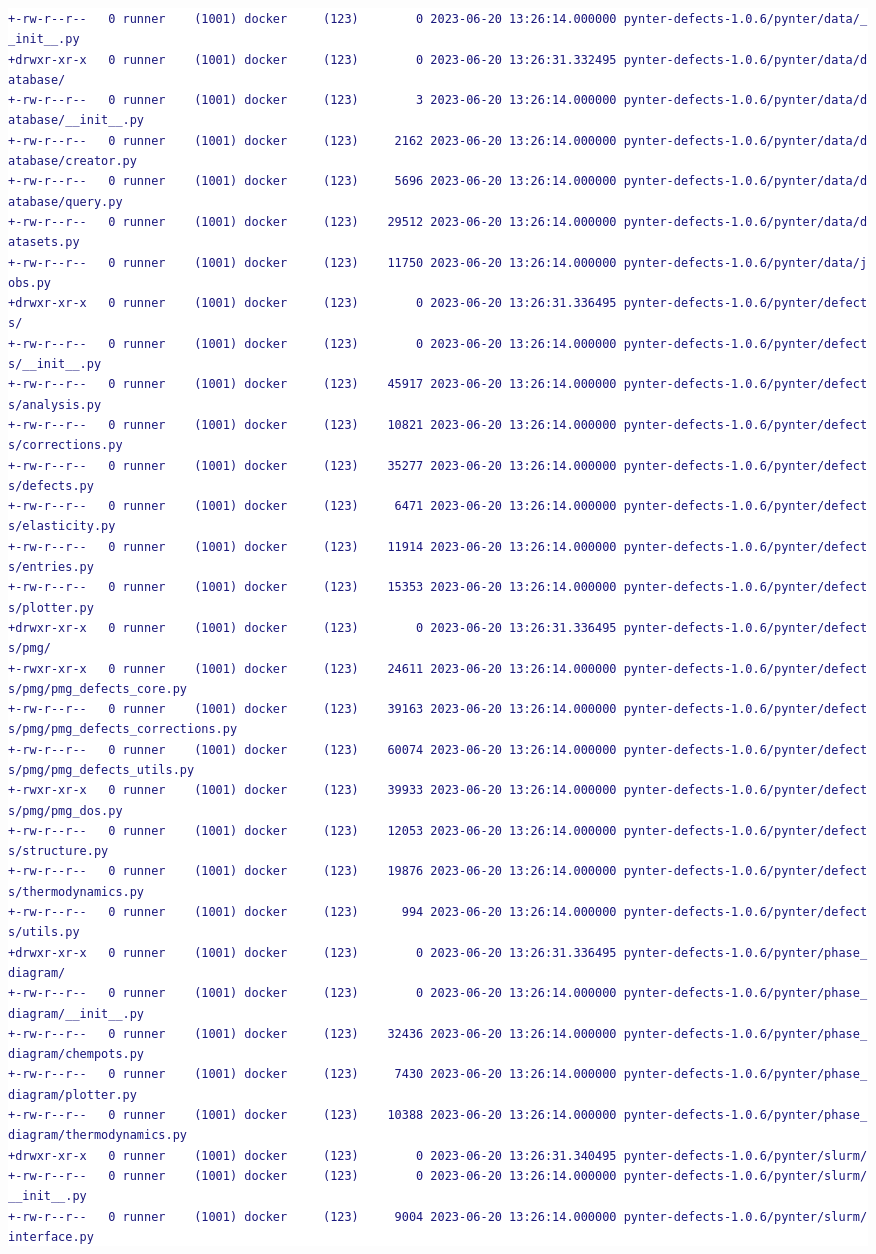 ```diff
+-rw-r--r--   0 runner    (1001) docker     (123)        0 2023-06-20 13:26:14.000000 pynter-defects-1.0.6/pynter/data/__init__.py
+drwxr-xr-x   0 runner    (1001) docker     (123)        0 2023-06-20 13:26:31.332495 pynter-defects-1.0.6/pynter/data/database/
+-rw-r--r--   0 runner    (1001) docker     (123)        3 2023-06-20 13:26:14.000000 pynter-defects-1.0.6/pynter/data/database/__init__.py
+-rw-r--r--   0 runner    (1001) docker     (123)     2162 2023-06-20 13:26:14.000000 pynter-defects-1.0.6/pynter/data/database/creator.py
+-rw-r--r--   0 runner    (1001) docker     (123)     5696 2023-06-20 13:26:14.000000 pynter-defects-1.0.6/pynter/data/database/query.py
+-rw-r--r--   0 runner    (1001) docker     (123)    29512 2023-06-20 13:26:14.000000 pynter-defects-1.0.6/pynter/data/datasets.py
+-rw-r--r--   0 runner    (1001) docker     (123)    11750 2023-06-20 13:26:14.000000 pynter-defects-1.0.6/pynter/data/jobs.py
+drwxr-xr-x   0 runner    (1001) docker     (123)        0 2023-06-20 13:26:31.336495 pynter-defects-1.0.6/pynter/defects/
+-rw-r--r--   0 runner    (1001) docker     (123)        0 2023-06-20 13:26:14.000000 pynter-defects-1.0.6/pynter/defects/__init__.py
+-rw-r--r--   0 runner    (1001) docker     (123)    45917 2023-06-20 13:26:14.000000 pynter-defects-1.0.6/pynter/defects/analysis.py
+-rw-r--r--   0 runner    (1001) docker     (123)    10821 2023-06-20 13:26:14.000000 pynter-defects-1.0.6/pynter/defects/corrections.py
+-rw-r--r--   0 runner    (1001) docker     (123)    35277 2023-06-20 13:26:14.000000 pynter-defects-1.0.6/pynter/defects/defects.py
+-rw-r--r--   0 runner    (1001) docker     (123)     6471 2023-06-20 13:26:14.000000 pynter-defects-1.0.6/pynter/defects/elasticity.py
+-rw-r--r--   0 runner    (1001) docker     (123)    11914 2023-06-20 13:26:14.000000 pynter-defects-1.0.6/pynter/defects/entries.py
+-rw-r--r--   0 runner    (1001) docker     (123)    15353 2023-06-20 13:26:14.000000 pynter-defects-1.0.6/pynter/defects/plotter.py
+drwxr-xr-x   0 runner    (1001) docker     (123)        0 2023-06-20 13:26:31.336495 pynter-defects-1.0.6/pynter/defects/pmg/
+-rwxr-xr-x   0 runner    (1001) docker     (123)    24611 2023-06-20 13:26:14.000000 pynter-defects-1.0.6/pynter/defects/pmg/pmg_defects_core.py
+-rw-r--r--   0 runner    (1001) docker     (123)    39163 2023-06-20 13:26:14.000000 pynter-defects-1.0.6/pynter/defects/pmg/pmg_defects_corrections.py
+-rw-r--r--   0 runner    (1001) docker     (123)    60074 2023-06-20 13:26:14.000000 pynter-defects-1.0.6/pynter/defects/pmg/pmg_defects_utils.py
+-rwxr-xr-x   0 runner    (1001) docker     (123)    39933 2023-06-20 13:26:14.000000 pynter-defects-1.0.6/pynter/defects/pmg/pmg_dos.py
+-rw-r--r--   0 runner    (1001) docker     (123)    12053 2023-06-20 13:26:14.000000 pynter-defects-1.0.6/pynter/defects/structure.py
+-rw-r--r--   0 runner    (1001) docker     (123)    19876 2023-06-20 13:26:14.000000 pynter-defects-1.0.6/pynter/defects/thermodynamics.py
+-rw-r--r--   0 runner    (1001) docker     (123)      994 2023-06-20 13:26:14.000000 pynter-defects-1.0.6/pynter/defects/utils.py
+drwxr-xr-x   0 runner    (1001) docker     (123)        0 2023-06-20 13:26:31.336495 pynter-defects-1.0.6/pynter/phase_diagram/
+-rw-r--r--   0 runner    (1001) docker     (123)        0 2023-06-20 13:26:14.000000 pynter-defects-1.0.6/pynter/phase_diagram/__init__.py
+-rw-r--r--   0 runner    (1001) docker     (123)    32436 2023-06-20 13:26:14.000000 pynter-defects-1.0.6/pynter/phase_diagram/chempots.py
+-rw-r--r--   0 runner    (1001) docker     (123)     7430 2023-06-20 13:26:14.000000 pynter-defects-1.0.6/pynter/phase_diagram/plotter.py
+-rw-r--r--   0 runner    (1001) docker     (123)    10388 2023-06-20 13:26:14.000000 pynter-defects-1.0.6/pynter/phase_diagram/thermodynamics.py
+drwxr-xr-x   0 runner    (1001) docker     (123)        0 2023-06-20 13:26:31.340495 pynter-defects-1.0.6/pynter/slurm/
+-rw-r--r--   0 runner    (1001) docker     (123)        0 2023-06-20 13:26:14.000000 pynter-defects-1.0.6/pynter/slurm/__init__.py
+-rw-r--r--   0 runner    (1001) docker     (123)     9004 2023-06-20 13:26:14.000000 pynter-defects-1.0.6/pynter/slurm/interface.py
```